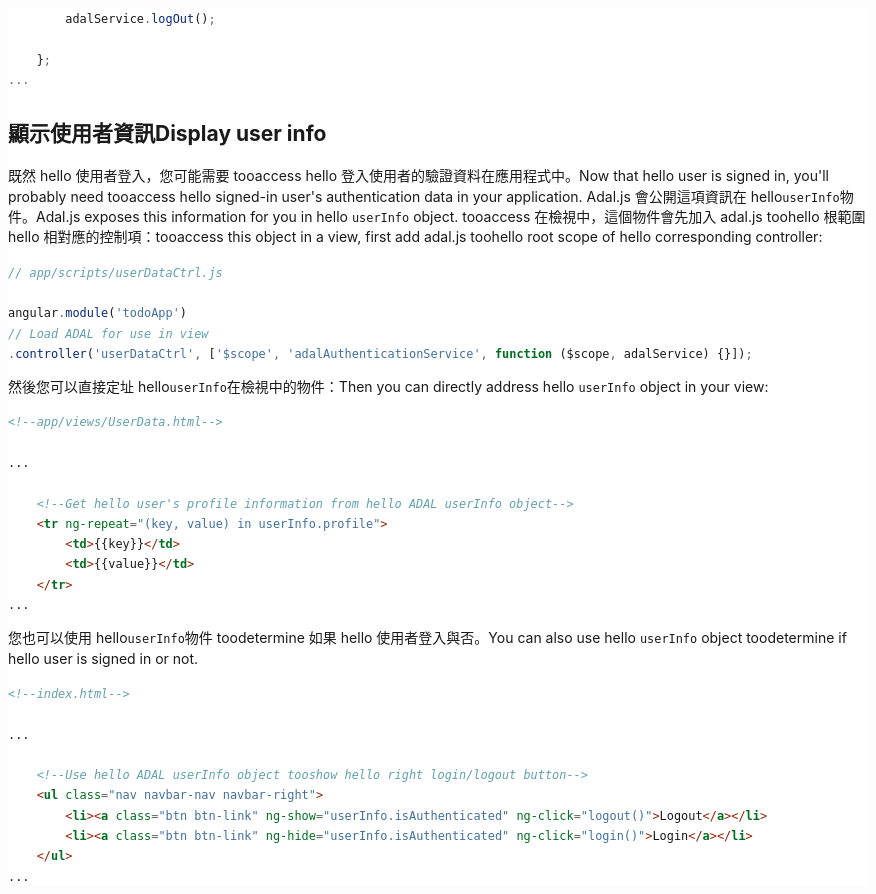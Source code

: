 ```js
        adalService.logOut();

    };
...
```

## <a name="display-user-info"></a><span data-ttu-id="f093e-148">顯示使用者資訊</span><span class="sxs-lookup"><span data-stu-id="f093e-148">Display user info</span></span>
<span data-ttu-id="f093e-149">既然 hello 使用者登入，您可能需要 tooaccess hello 登入使用者的驗證資料在應用程式中。</span><span class="sxs-lookup"><span data-stu-id="f093e-149">Now that hello user is signed in, you'll probably need tooaccess hello signed-in user's authentication data in your application.</span></span>  <span data-ttu-id="f093e-150">Adal.js 會公開這項資訊在 hello`userInfo`物件。</span><span class="sxs-lookup"><span data-stu-id="f093e-150">Adal.js exposes this information for you in hello `userInfo` object.</span></span>  <span data-ttu-id="f093e-151">tooaccess 在檢視中，這個物件會先加入 adal.js toohello 根範圍 hello 相對應的控制項：</span><span class="sxs-lookup"><span data-stu-id="f093e-151">tooaccess this object in a view, first add adal.js toohello root scope of hello corresponding controller:</span></span>

```js
// app/scripts/userDataCtrl.js

angular.module('todoApp')
// Load ADAL for use in view
.controller('userDataCtrl', ['$scope', 'adalAuthenticationService', function ($scope, adalService) {}]);
```

<span data-ttu-id="f093e-152">然後您可以直接定址 hello`userInfo`在檢視中的物件：</span><span class="sxs-lookup"><span data-stu-id="f093e-152">Then you can directly address hello `userInfo` object in your view:</span></span> 

```html
<!--app/views/UserData.html-->

...

    <!--Get hello user's profile information from hello ADAL userInfo object-->
    <tr ng-repeat="(key, value) in userInfo.profile">
        <td>{{key}}</td>
        <td>{{value}}</td>
    </tr>
...
```

<span data-ttu-id="f093e-153">您也可以使用 hello`userInfo`物件 toodetermine 如果 hello 使用者登入與否。</span><span class="sxs-lookup"><span data-stu-id="f093e-153">You can also use hello `userInfo` object toodetermine if hello user is signed in or not.</span></span>

```html
<!--index.html-->

...

    <!--Use hello ADAL userInfo object tooshow hello right login/logout button-->
    <ul class="nav navbar-nav navbar-right">
        <li><a class="btn btn-link" ng-show="userInfo.isAuthenticated" ng-click="logout()">Logout</a></li>
        <li><a class="btn btn-link" ng-hide="userInfo.isAuthenticated" ng-click="login()">Login</a></li>
    </ul>
...
```
